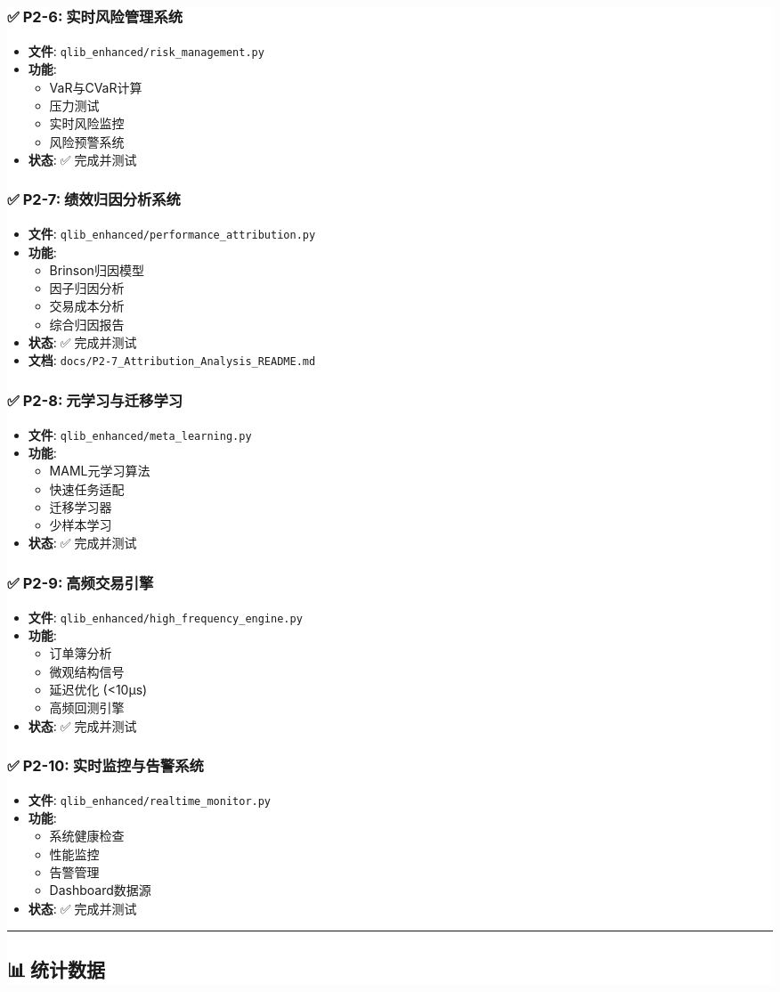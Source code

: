### ✅ P2-6: 实时风险管理系统
- **文件**: `qlib_enhanced/risk_management.py`
- **功能**:
  - VaR与CVaR计算
  - 压力测试
  - 实时风险监控
  - 风险预警系统
- **状态**: ✅ 完成并测试

### ✅ P2-7: 绩效归因分析系统
- **文件**: `qlib_enhanced/performance_attribution.py`
- **功能**:
  - Brinson归因模型
  - 因子归因分析
  - 交易成本分析
  - 综合归因报告
- **状态**: ✅ 完成并测试
- **文档**: `docs/P2-7_Attribution_Analysis_README.md`

### ✅ P2-8: 元学习与迁移学习
- **文件**: `qlib_enhanced/meta_learning.py`
- **功能**:
  - MAML元学习算法
  - 快速任务适配
  - 迁移学习器
  - 少样本学习
- **状态**: ✅ 完成并测试

### ✅ P2-9: 高频交易引擎
- **文件**: `qlib_enhanced/high_frequency_engine.py`
- **功能**:
  - 订单簿分析
  - 微观结构信号
  - 延迟优化 (<10μs)
  - 高频回测引擎
- **状态**: ✅ 完成并测试

### ✅ P2-10: 实时监控与告警系统
- **文件**: `qlib_enhanced/realtime_monitor.py`
- **功能**:
  - 系统健康检查
  - 性能监控
  - 告警管理
  - Dashboard数据源
- **状态**: ✅ 完成并测试

---

## 📊 统计数据
